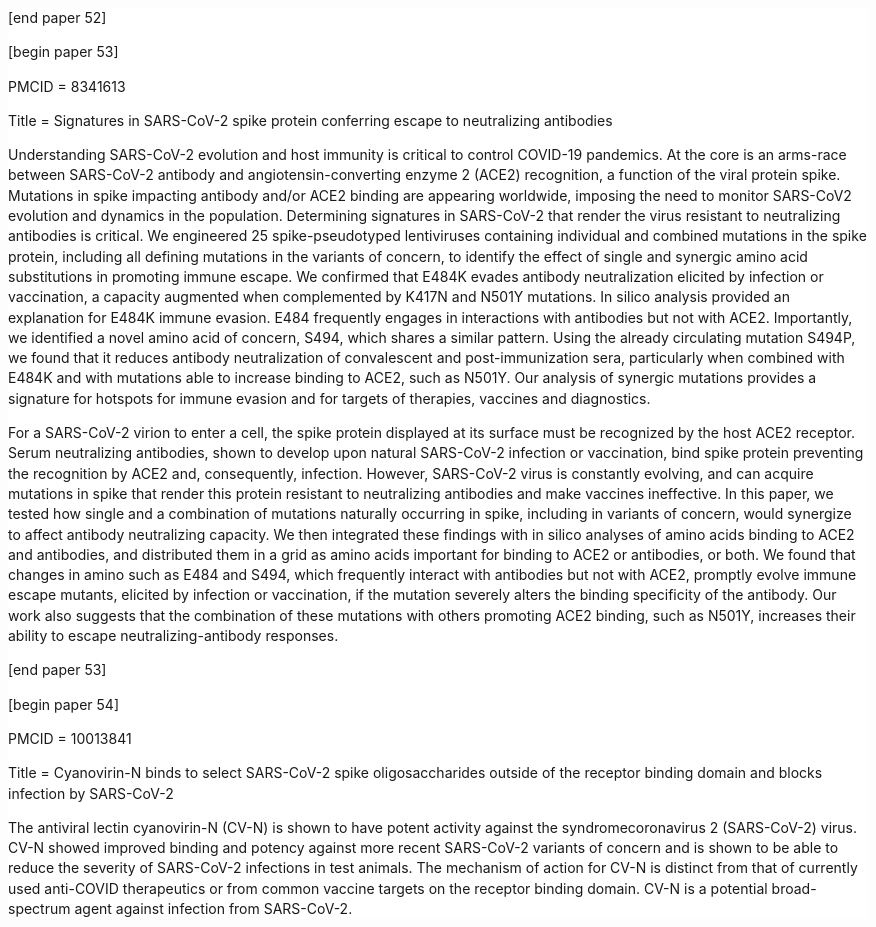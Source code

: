 [end paper 52]

[begin paper 53]

PMCID = 8341613

Title = Signatures in SARS-CoV-2 spike protein conferring escape to neutralizing antibodies

Understanding SARS-CoV-2 evolution and host immunity is critical to control COVID-19 pandemics. At the core is an arms-race between SARS-CoV-2 antibody and angiotensin-converting enzyme 2 (ACE2) recognition, a function of the viral protein spike. Mutations in spike impacting antibody and/or ACE2 binding are appearing worldwide, imposing the need to monitor SARS-CoV2 evolution and dynamics in the population. Determining signatures in SARS-CoV-2 that render the virus resistant to neutralizing antibodies is critical. We engineered 25 spike-pseudotyped lentiviruses containing individual and combined mutations in the spike protein, including all defining mutations in the variants of concern, to identify the effect of single and synergic amino acid substitutions in promoting immune escape. We confirmed that E484K evades antibody neutralization elicited by infection or vaccination, a capacity augmented when complemented by K417N and N501Y mutations. In silico analysis provided an explanation for E484K immune evasion. E484 frequently engages in interactions with antibodies but not with ACE2. Importantly, we identified a novel amino acid of concern, S494, which shares a similar pattern. Using the already circulating mutation S494P, we found that it reduces antibody neutralization of convalescent and post-immunization sera, particularly when combined with E484K and with mutations able to increase binding to ACE2, such as N501Y. Our analysis of synergic mutations provides a signature for hotspots for immune evasion and for targets of therapies, vaccines and diagnostics.

For a SARS-CoV-2 virion to enter a cell, the spike protein displayed at its surface must be recognized by the host ACE2 receptor. Serum neutralizing antibodies, shown to develop upon natural SARS-CoV-2 infection or vaccination, bind spike protein preventing the recognition by ACE2 and, consequently, infection. However, SARS-CoV-2 virus is constantly evolving, and can acquire mutations in spike that render this protein resistant to neutralizing antibodies and make vaccines ineffective. In this paper, we tested how single and a combination of mutations naturally occurring in spike, including in variants of concern, would synergize to affect antibody neutralizing capacity. We then integrated these findings with in silico analyses of amino acids binding to ACE2 and antibodies, and distributed them in a grid as amino acids important for binding to ACE2 or antibodies, or both. We found that changes in amino such as E484 and S494, which frequently interact with antibodies but not with ACE2, promptly evolve immune escape mutants, elicited by infection or vaccination, if the mutation severely alters the binding specificity of the antibody. Our work also suggests that the combination of these mutations with others promoting ACE2 binding, such as N501Y, increases their ability to escape neutralizing-antibody responses.

[end paper 53]

[begin paper 54]

PMCID = 10013841

Title = Cyanovirin-N binds to select SARS-CoV-2 spike oligosaccharides outside of the receptor binding domain and blocks infection by SARS-CoV-2

The antiviral lectin cyanovirin-N (CV-N) is shown to have potent activity against the syndromecoronavirus 2 (SARS-CoV-2) virus. CV-N showed improved binding and potency against more recent SARS-CoV-2 variants of concern and is shown to be able to reduce the severity of SARS-CoV-2 infections in test animals. The mechanism of action for CV-N is distinct from that of currently used anti-COVID therapeutics or from common vaccine targets on the receptor binding domain. CV-N is a potential broad-spectrum agent against infection from SARS-CoV-2.
